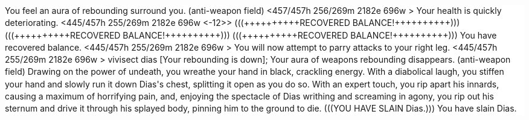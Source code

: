 You feel an aura of rebounding surround you. (anti-weapon field)
<457/457h 256/269m 2182e 696w <e-> <bd>> 
Your health is quickly deteriorating.
<445/457h 255/269m 2182e 696w <e-> <bd> <-12>> 
(((++++++++++RECOVERED BALANCE!++++++++++)))
(((++++++++++RECOVERED BALANCE!++++++++++)))
(((++++++++++RECOVERED BALANCE!++++++++++)))
You have recovered balance.
<445/457h 255/269m 2182e 696w <eb> <bd>> 
You will now attempt to parry attacks to your right leg.
<445/457h 255/269m 2182e 696w <eb> <bd>> vivisect dias
[Your rebounding is down];
Your aura of weapons rebounding disappears. (anti-weapon field)
Drawing on the power of undeath, you wreathe your hand in black, crackling 
energy. With a diabolical laugh, you stiffen your hand and slowly run it down 
Dias's chest, splitting it open as you do so. With an expert touch, you rip 
apart his innards, causing a maximum of horrifying pain, and, enjoying the 
spectacle of Dias writhing and screaming in agony, you rip out his sternum and 
drive it through his splayed body, pinning him to the ground to die.
(((YOU HAVE SLAIN Dias.)))
You have slain Dias.